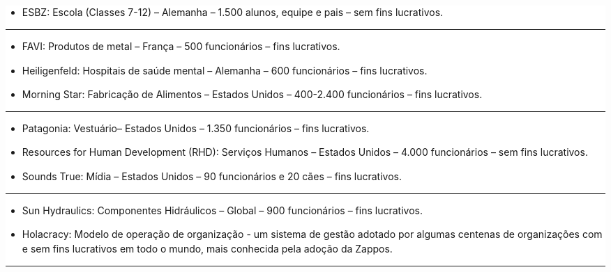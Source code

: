 - ESBZ: Escola (Classes 7-12) – Alemanha – 1.500 alunos, equipe e pais – sem fins lucrativos.

---

- FAVI: Produtos de metal – França – 500 funcionários – fins lucrativos.

- Heiligenfeld: Hospitais de saúde mental – Alemanha – 600 funcionários – fins lucrativos.

- Morning Star: Fabricação de Alimentos – Estados Unidos – 400-2.400 funcionários – fins lucrativos.

---

- Patagonia: Vestuário– Estados Unidos – 1.350 funcionários – fins lucrativos.

- Resources for Human Development (RHD): Serviços Humanos – Estados Unidos – 4.000 funcionários – sem fins lucrativos.

- Sounds True: Mídia – Estados Unidos – 90 funcionários e 20 cães – fins lucrativos.

---

- Sun Hydraulics: Componentes Hidráulicos – Global – 900 funcionários – fins lucrativos.

- Holacracy: Modelo de operação de organização - um sistema de gestão adotado por algumas centenas de organizações com e sem fins lucrativos em todo o mundo, mais conhecida pela adoção da Zappos.

---
